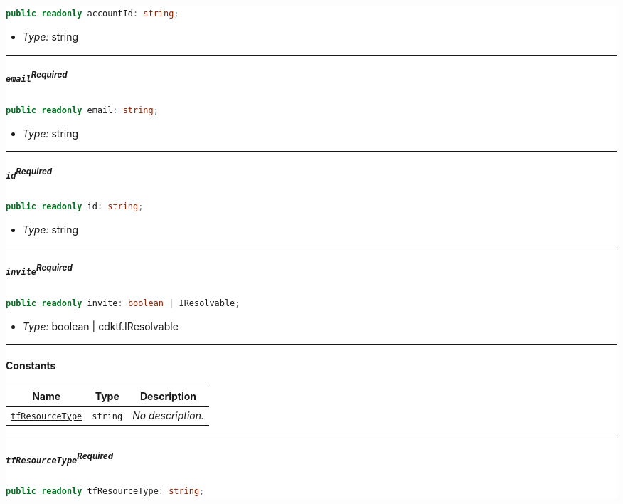 ```typescript
public readonly accountId: string;
```

- *Type:* string

---

##### `email`<sup>Required</sup> <a name="email" id="@cdktf/aws-cdk.securityhubMember.SecurityhubMember.property.email"></a>

```typescript
public readonly email: string;
```

- *Type:* string

---

##### `id`<sup>Required</sup> <a name="id" id="@cdktf/aws-cdk.securityhubMember.SecurityhubMember.property.id"></a>

```typescript
public readonly id: string;
```

- *Type:* string

---

##### `invite`<sup>Required</sup> <a name="invite" id="@cdktf/aws-cdk.securityhubMember.SecurityhubMember.property.invite"></a>

```typescript
public readonly invite: boolean | IResolvable;
```

- *Type:* boolean | cdktf.IResolvable

---

#### Constants <a name="Constants" id="Constants"></a>

| **Name** | **Type** | **Description** |
| --- | --- | --- |
| <code><a href="#@cdktf/aws-cdk.securityhubMember.SecurityhubMember.property.tfResourceType">tfResourceType</a></code> | <code>string</code> | *No description.* |

---

##### `tfResourceType`<sup>Required</sup> <a name="tfResourceType" id="@cdktf/aws-cdk.securityhubMember.SecurityhubMember.property.tfResourceType"></a>

```typescript
public readonly tfResourceType: string;
```
